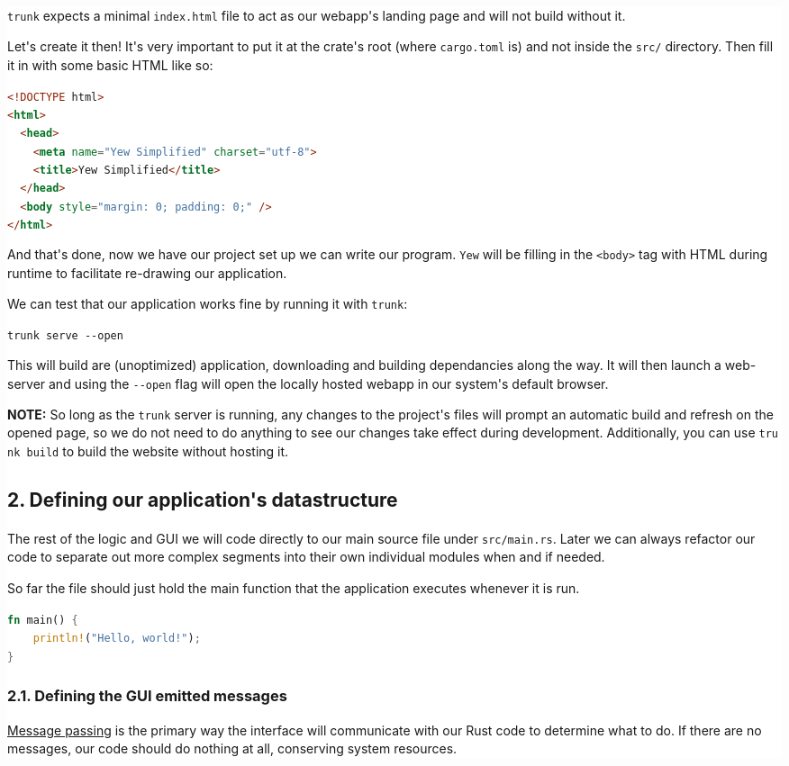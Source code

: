 `trunk` expects a minimal `index.html` file to act as our webapp's landing page and will not build without it.

Let's create it then! It's very important to put it at the crate's root (where `cargo.toml` is) and not inside the `src/` directory.
Then fill it in with some basic HTML like so:
```html
<!DOCTYPE html>
<html>
  <head>
    <meta name="Yew Simplified" charset="utf-8">
    <title>Yew Simplified</title>
  </head>
  <body style="margin: 0; padding: 0;" />
</html>
```

And that's done, now we have our project set up we can write our program.
`Yew` will be filling in the `<body>` tag with HTML during runtime to facilitate re-drawing our application.

We can test that our application works fine by running it with `trunk`:
```
trunk serve --open
```

This will build are (unoptimized) application, downloading and building dependancies along the way.
It will then launch a web-server and using the `--open` flag will open the locally hosted webapp in our system's default browser.

**NOTE:** So long as the `trunk` server is running, any changes to the project's files will prompt an automatic build and refresh on the opened page, so we do not need to do anything to see our changes take effect during development.
Additionally, you can use `trunk build` to build the website without hosting it.

## 2. Defining our application's datastructure

The rest of the logic and GUI we will code directly to our main source file under `src/main.rs`.
Later we can always refactor our code to separate out more complex segments into their own individual modules when and if needed.

So far the file should just hold the main function that the application executes whenever it is run.

```rust
fn main() {
    println!("Hello, world!");
}
```

### 2.1. Defining the GUI emitted messages

[Message passing]() is the primary way the interface will communicate with our Rust code to determine what to do.
If there are no messages, our code should do nothing at all, conserving system resources.
